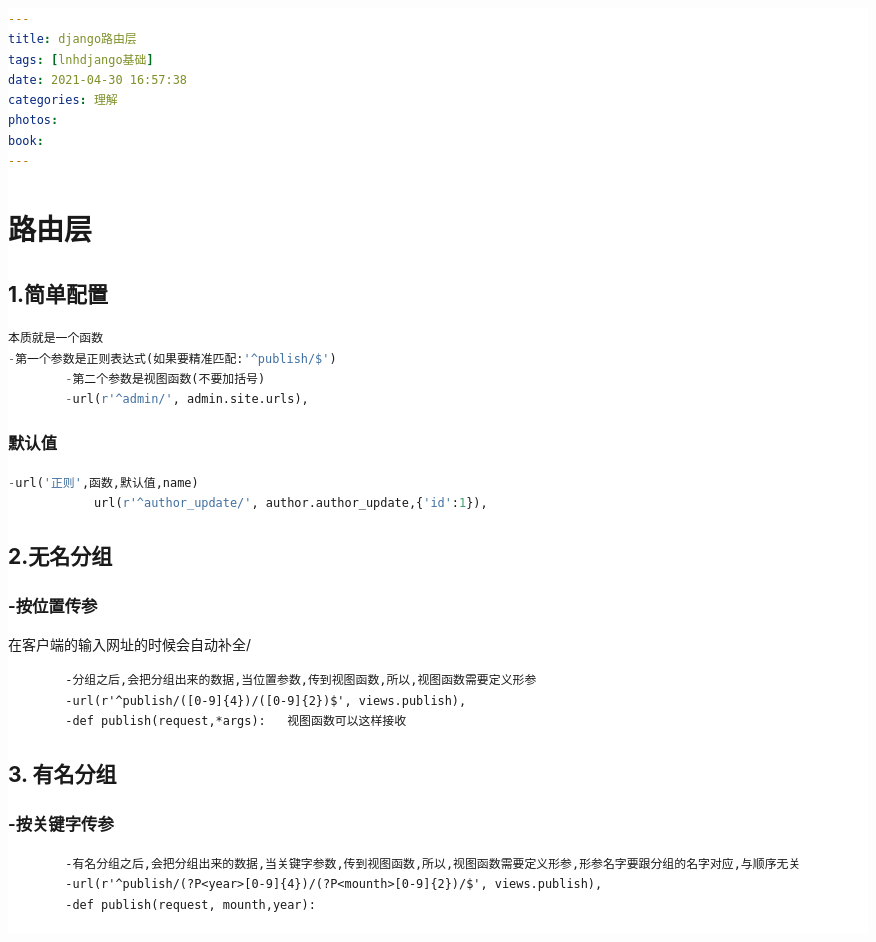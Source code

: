 ```yaml
---
title: django路由层
tags: [lnhdjango基础]
date: 2021-04-30 16:57:38
categories: 理解
photos:
book:
---
```


# 路由层

## 1.简单配置

```python
本质就是一个函数
-第一个参数是正则表达式(如果要精准匹配:'^publish/$')
		-第二个参数是视图函数(不要加括号)
		-url(r'^admin/', admin.site.urls),
```

### 默认值

```python
-url('正则',函数,默认值,name)
			url(r'^author_update/', author.author_update,{'id':1}),
```

## 2.无名分组

### -按位置传参

在客户端的输入网址的时候会自动补全/

```
		-分组之后,会把分组出来的数据,当位置参数,传到视图函数,所以,视图函数需要定义形参
		-url(r'^publish/([0-9]{4})/([0-9]{2})$', views.publish),
		-def publish(request,*args):   视图函数可以这样接收
```

## 3. 有名分组

### -按关键字传参

```
		-有名分组之后,会把分组出来的数据,当关键字参数,传到视图函数,所以,视图函数需要定义形参,形参名字要跟分组的名字对应,与顺序无关
		-url(r'^publish/(?P<year>[0-9]{4})/(?P<mounth>[0-9]{2})/$', views.publish),
		-def publish(request, mounth,year):
		
```
